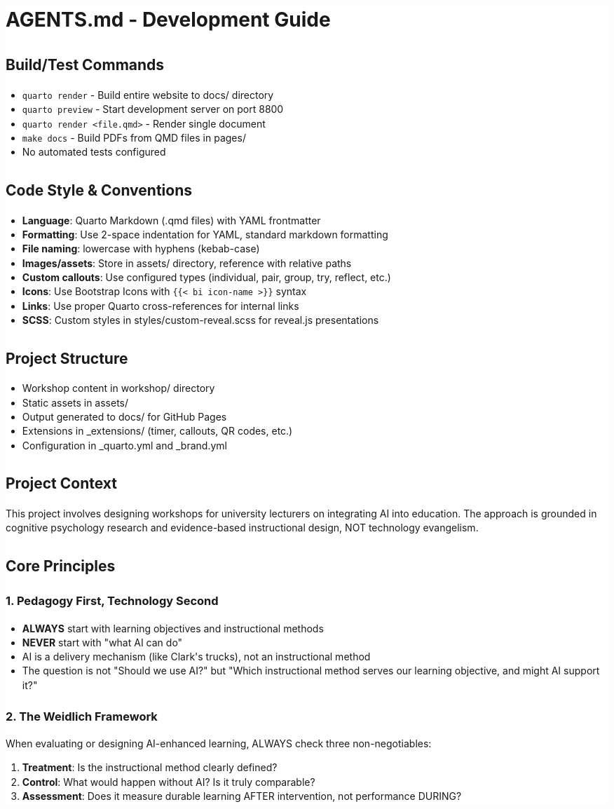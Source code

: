 # AGENTS.md - Development Guide

## Build/Test Commands
- `quarto render` - Build entire website to docs/ directory
- `quarto preview` - Start development server on port 8800
- `quarto render <file.qmd>` - Render single document
- `make docs` - Build PDFs from QMD files in pages/
- No automated tests configured

## Code Style & Conventions
- **Language**: Quarto Markdown (.qmd files) with YAML frontmatter
- **Formatting**: Use 2-space indentation for YAML, standard markdown formatting
- **File naming**: lowercase with hyphens (kebab-case)
- **Images/assets**: Store in assets/ directory, reference with relative paths
- **Custom callouts**: Use configured types (individual, pair, group, try, reflect, etc.)
- **Icons**: Use Bootstrap Icons with `{{< bi icon-name >}}` syntax
- **Links**: Use proper Quarto cross-references for internal links
- **SCSS**: Custom styles in styles/custom-reveal.scss for reveal.js presentations

## Project Structure
- Workshop content in workshop/ directory
- Static assets in assets/
- Output generated to docs/ for GitHub Pages
- Extensions in _extensions/ (timer, callouts, QR codes, etc.)
- Configuration in _quarto.yml and _brand.yml


## Project Context
This project involves designing workshops for university lecturers on integrating AI into education. The approach is grounded in cognitive psychology research and evidence-based instructional design, NOT technology evangelism.

## Core Principles

### 1. Pedagogy First, Technology Second
- **ALWAYS** start with learning objectives and instructional methods
- **NEVER** start with "what AI can do"
- AI is a delivery mechanism (like Clark's trucks), not an instructional method
- The question is not "Should we use AI?" but "Which instructional method serves our learning objective, and might AI support it?"

### 2. The Weidlich Framework
When evaluating or designing AI-enhanced learning, ALWAYS check three non-negotiables:
1. **Treatment**: Is the instructional method clearly defined?
2. **Control**: What would happen without AI? Is it truly comparable?
3. **Assessment**: Does it measure durable learning AFTER intervention, not performance DURING?
